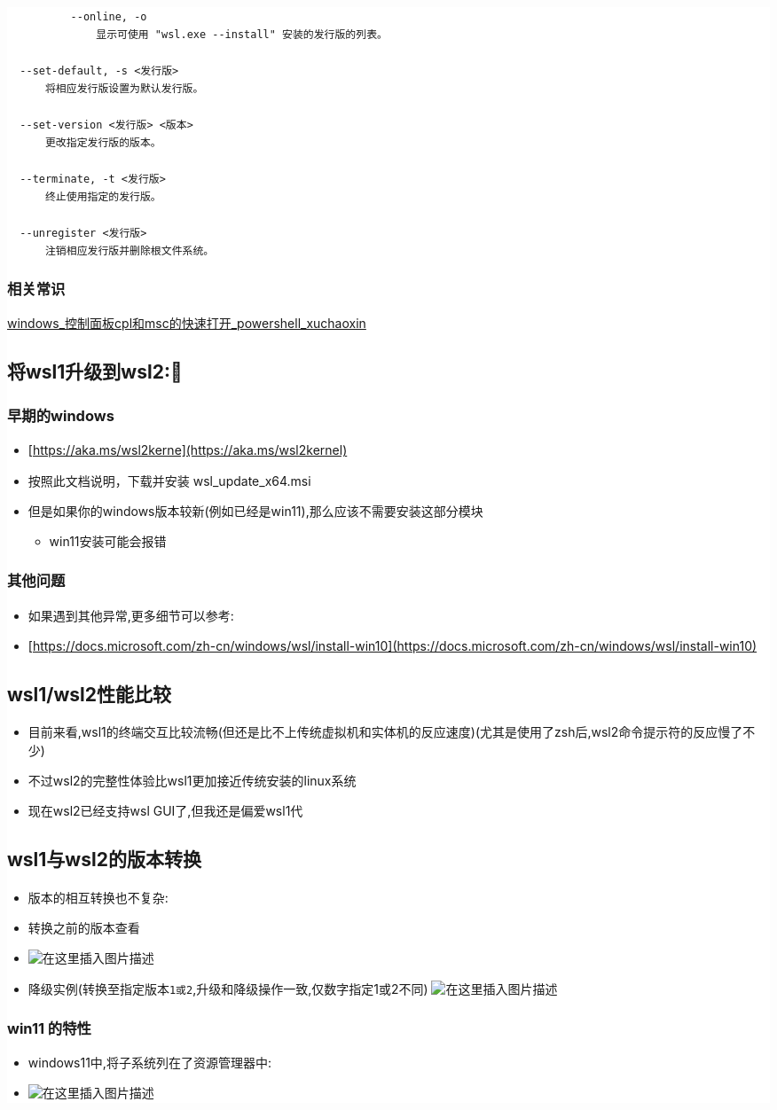   ```
            --online, -o
                显示可使用 "wsl.exe --install" 安装的发行版的列表。

    --set-default, -s <发行版>
        将相应发行版设置为默认发行版。

    --set-version <发行版> <版本>
        更改指定发行版的版本。

    --terminate, -t <发行版>
        终止使用指定的发行版。

    --unregister <发行版>
        注销相应发行版并删除根文件系统。

```

### 相关常识

[windows_控制面板cpl和msc的快速打开_powershell_xuchaoxin](https://blog.csdn.net/xuchaoxin1375/article/details/122659370)

## 将wsl1升级到wsl2:🎈

### 早期的windows

- [https://aka.ms/wsl2kerne](https://aka.ms/wsl2kernel)

- 按照此文档说明，下载并安装 wsl_update_x64.msi 
- 但是如果你的windows版本较新(例如已经是win11),那么应该不需要安装这部分模块
  - win11安装可能会报错

### 其他问题

- 如果遇到其他异常,更多细节可以参考:

- [https://docs.microsoft.com/zh-cn/windows/wsl/install-win10](https://docs.microsoft.com/zh-cn/windows/wsl/install-win10)

##  wsl1/wsl2性能比较
- 目前来看,wsl1的终端交互比较流畅(但还是比不上传统虚拟机和实体机的反应速度)(尤其是使用了zsh后,wsl2命令提示符的反应慢了不少)
- 不过wsl2的完整性体验比wsl1更加接近传统安装的linux系统

- 现在wsl2已经支持wsl GUI了,但我还是偏爱wsl1代
##  wsl1与wsl2的版本转换
- 版本的相互转换也不复杂:
- 转换之前的版本查看
- ![在这里插入图片描述](https://img-blog.csdnimg.cn/20210630175202746.png)

- 降级实例(转换至指定版本`1或2`,升级和降级操作一致,仅数字指定1或2不同)
![在这里插入图片描述](https://img-blog.csdnimg.cn/20210630175213439.png)
###  win11 的特性
- windows11中,将子系统列在了资源管理器中:

- ![在这里插入图片描述](https://img-blog.csdnimg.cn/20210630175312611.png?x-oss-process=image/watermark,type_ZmFuZ3poZW5naGVpdGk,shadow_10,text_aHR0cHM6Ly9ibG9nLmNzZG4ubmV0L3h1Y2hhb3hpbjEzNzU=,size_16,color_FFFFFF,t_70)

